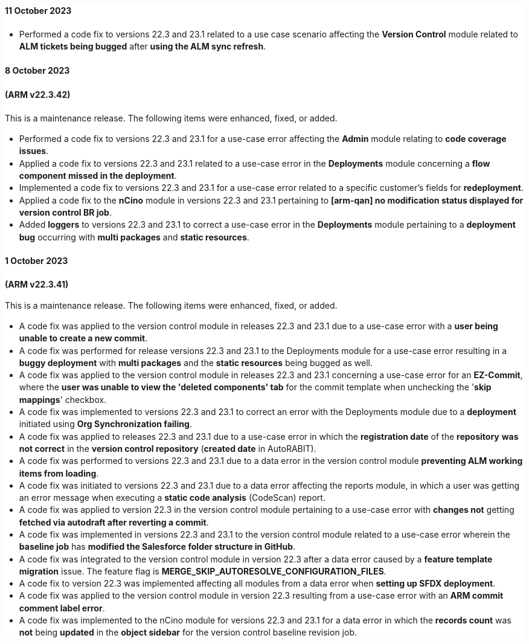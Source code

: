 #### 11 October 2023

* Performed a code fix to versions 22.3 and 23.1 related to a use case scenario affecting the **Version Control** module related to **ALM tickets being bugged** after **using the ALM sync refresh**.

#### 8 October 2023

#### (ARM v22.3.42)

This is a maintenance release. The following items were enhanced, fixed, or added.&#x20;

* Performed a code fix to versions 22.3 and 23.1 for a use-case error affecting the **Admin** module relating to **code coverage issues**.
* Applied a code fix to versions 22.3 and 23.1 related to a use-case error in the **Deployments** module concerning a **flow component missed in the deployment**.   &#x20;
* Implemented a code fix to versions 22.3 and 23.1 for a use-case error related to a specific customer’s fields for **redeployment**.
* Applied a code fix to the **nCino** module in versions 22.3 and 23.1 pertaining to **\[arm-qan] no modification status displayed for version control BR job**. &#x20;
* Added **loggers** to versions 22.3 and 23.1 to correct a use-case error in the **Deployments** module pertaining to a **deployment bug** occurring with **multi packages** and **static resources**.

#### 1 October 2023

**(ARM v22.3.41)**

This is a maintenance release. The following items were enhanced, fixed, or added.&#x20;

* A code fix was applied to the version control module in releases 22.3 and 23.1 due to a use-case error with a **user being unable to create a new commit**.&#x20;
* A code fix was performed for release versions 22.3 and 23.1 to the Deployments module for a use-case error resulting in a **buggy deployment** with **multi packages** and the **static resources** being bugged as well.&#x20;
* A code fix was applied to the version control module in releases 22.3 and 23.1 concerning a use-case error for an **EZ-Commit**, where the **user was unable to view the 'deleted components' tab** for the commit template when unchecking the '**skip mappings**' checkbox.&#x20;
* A code fix was implemented to versions 22.3 and 23.1 to correct an error with the Deployments module due to a **deployment** initiated using **Org Synchronization failing**.
* A code fix was applied to releases 22.3 and 23.1 due to a use-case error in which the **registration date** of the **repository** **was not correct** in the **version control repository** (**created date** in AutoRABIT).&#x20;
* A code fix was performed to versions 22.3 and 23.1 due to a data error in the version control module **preventing ALM working items from loading**.&#x20;
* A code fix was initiated to versions 22.3 and 23.1 due to a data error affecting the reports module, in which a user was getting an error message when executing a **static code analysis** (CodeScan) report.&#x20;
* A code fix was applied to version 22.3 in the version control module pertaining to a use-case error with **changes not** getting **fetched via autodraft after reverting a commit**.&#x20;
* A code fix was implemented in versions 22.3 and 23.1 to the version control module related to a use-case error wherein the **baseline job** has **modified the Salesforce folder structure in GitHub**.&#x20;
* A code fix was integrated to the version control module in version 22.3 after a data error caused by a **feature template migration** issue. The feature flag is **MERGE\_SKIP\_AUTORESOLVE\_CONFIGURATION\_FILES**.&#x20;
* A code fix to version 22.3 was implemented affecting all modules from a data error when **setting up SFDX deployment**.&#x20;
* A code fix was applied to the version control module in version 22.3 resulting from a use-case error with an **ARM commit comment label error**.&#x20;
* A code fix was implemented to the nCino module for versions 22.3 and 23.1 for a data error in which the **records count** was **not** being **updated** in the **object sidebar** for the version control baseline revision job.&#x20;
